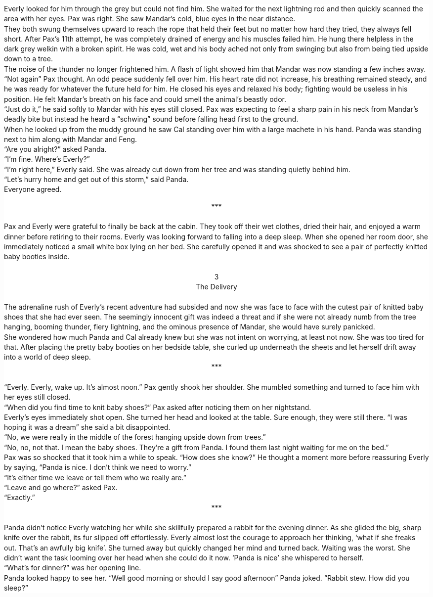 Everly looked for him through the grey but could not find him.  She waited for the next lightning rod and then quickly scanned the area with her eyes. Pax was right.  She saw Mandar’s cold, blue eyes in the near distance.  <br/>
They both swung themselves upward to reach the rope that held their feet but no matter how hard they tried, they always fell short.  After Pax’s 11th attempt, he was completely drained of energy and his muscles failed him.  He hung there helpless in the dark grey welkin with a broken spirit.  He was cold, wet and his body ached not only from swinging but also from being tied upside down to a tree.  <br/>
The noise of the thunder no longer frightened him.  A flash of light showed him that Mandar was now standing a few inches away.  “Not again” Pax thought.  An odd peace suddenly fell over him.  His heart rate did not increase, his breathing remained steady, and he was ready for whatever the future held for him.  He closed his eyes and relaxed his body; fighting would be useless in his position.  He felt Mandar’s breath on his face and could smell the animal’s beastly odor.  <br/>
“Just do it,” he said softly to Mandar with his eyes still closed.  Pax was expecting to feel a sharp pain in his neck from Mandar’s deadly bite but instead he heard a “schwing” sound before falling head first to the ground.  <br/>
When he looked up from the muddy ground he saw Cal standing over him with a large machete in his hand. Panda was standing next to him along with Mandar and Feng.  <br/>
“Are you alright?” asked Panda.<br/>
“I’m fine.  Where’s Everly?”<br/>
“I’m right here,” Everly said.  She was already cut down from her tree and was standing quietly behind him.  <br/>
“Let’s hurry home and get out of this storm,” said Panda.  <br/>
Everyone agreed.  <br/>
<center>***</center><br/>
Pax and Everly were grateful to finally be back at the cabin.  They took off their wet clothes, dried their hair, and enjoyed a warm dinner before retiring to their rooms.  Everly was looking forward to falling into a deep sleep.  When she opened her room door, she immediately noticed a small white box lying on her bed.  She carefully opened it and was shocked to see a pair of perfectly knitted baby booties inside.  <br/><br/>
<center>3</center>
<center>The Delivery</center><br/>
The adrenaline rush of Everly’s recent adventure had subsided and now she was face to face with the cutest pair of knitted baby shoes that she had ever seen.  The seemingly innocent gift was indeed a threat and if she were not already numb from the tree hanging, booming thunder, fiery lightning, and the ominous presence of Mandar, she would have surely panicked.  <br/>
She wondered how much Panda and Cal already knew but she was not intent on worrying, at least not now.  She was too tired for that.  After placing the pretty baby booties on her bedside table, she curled up underneath the sheets and let herself drift away into a world of deep sleep.  <br/>
<center>***</center><br/>
“Everly.  Everly, wake up.  It’s almost noon.” Pax gently shook her shoulder. She mumbled something and turned to face him with her eyes still closed.  <br/>
“When did you find time to knit baby shoes?”  Pax asked after noticing them on her nightstand.  <br/>
Everly’s eyes immediately shot open.  She turned her head and looked at the table.  Sure enough, they were still there.  “I was hoping it was a dream” she said a bit disappointed.<br/>
“No, we were really in the middle of the forest hanging upside down from trees.”<br/>
“No, no, not that.  I mean the baby shoes.  They’re a gift from Panda.  I found them last night waiting for me on the bed.”<br/>
Pax was so shocked that it took him a while to speak. “How does she know?”  He thought a moment more before reassuring Everly by saying, “Panda is nice.  I don’t think we need to worry.”  <br/>
“It’s either time we leave or tell them who we really are.”<br/>
“Leave and go where?” asked Pax. <br/>
“Exactly.”<br/>
<center>***</center><br/>
Panda didn’t notice Everly watching her while she skillfully prepared a rabbit for the evening dinner.  As she glided the big, sharp knife over the rabbit, its fur slipped off effortlessly.  Everly almost lost the courage to approach her thinking, ‘what if she freaks out.  That’s an awfully big knife’.  She turned away but quickly changed her mind and turned back.  Waiting was the worst.  She didn’t want the task looming over her head when she could do it now. ‘Panda is nice’ she whispered to herself. <br/>
“What’s for dinner?” was her opening line.<br/>
Panda looked happy to see her.  “Well good morning or should I say good afternoon” Panda joked.  “Rabbit stew.  How did you sleep?”<br/>
